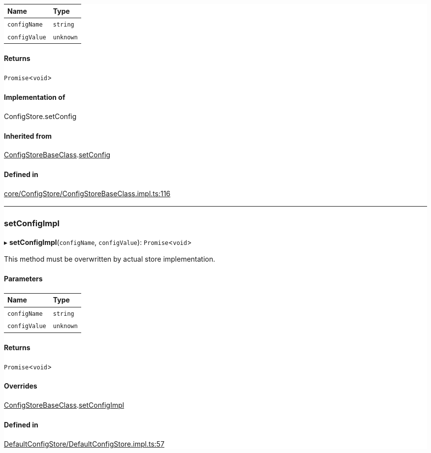 | Name | Type |
| :------ | :------ |
| `configName` | `string` |
| `configValue` | `unknown` |

#### Returns

`Promise`\<`void`\>

#### Implementation of

ConfigStore.setConfig

#### Inherited from

[ConfigStoreBaseClass](purista_core.ConfigStoreBaseClass.md).[setConfig](purista_core.ConfigStoreBaseClass.md#setconfig)

#### Defined in

[core/ConfigStore/ConfigStoreBaseClass.impl.ts:116](https://github.com/puristajs/purista/blob/master/packages/core/src/core/ConfigStore/ConfigStoreBaseClass.impl.ts#L116)

___

### setConfigImpl

▸ **setConfigImpl**(`configName`, `configValue`): `Promise`\<`void`\>

This method must be overwritten by actual store implementation.

#### Parameters

| Name | Type |
| :------ | :------ |
| `configName` | `string` |
| `configValue` | `unknown` |

#### Returns

`Promise`\<`void`\>

#### Overrides

[ConfigStoreBaseClass](purista_core.ConfigStoreBaseClass.md).[setConfigImpl](purista_core.ConfigStoreBaseClass.md#setconfigimpl)

#### Defined in

[DefaultConfigStore/DefaultConfigStore.impl.ts:57](https://github.com/puristajs/purista/blob/master/packages/core/src/DefaultConfigStore/DefaultConfigStore.impl.ts#L57)
